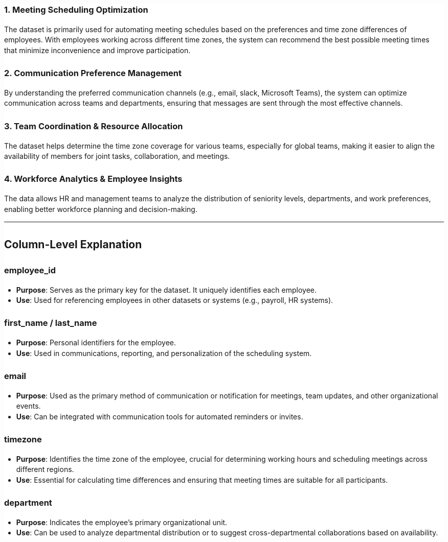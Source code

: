 ### 1. **Meeting Scheduling Optimization**

The dataset is primarily used for automating meeting schedules based on the preferences and time zone differences of employees. With employees working across different time zones, the system can recommend the best possible meeting times that minimize inconvenience and improve participation.

### 2. **Communication Preference Management**

By understanding the preferred communication channels (e.g., email, slack, Microsoft Teams), the system can optimize communication across teams and departments, ensuring that messages are sent through the most effective channels.

### 3. **Team Coordination & Resource Allocation**

The dataset helps determine the time zone coverage for various teams, especially for global teams, making it easier to align the availability of members for joint tasks, collaboration, and meetings.

### 4. **Workforce Analytics & Employee Insights**

The data allows HR and management teams to analyze the distribution of seniority levels, departments, and work preferences, enabling better workforce planning and decision-making.

---

## **Column-Level Explanation**

### **employee_id**

- **Purpose**: Serves as the primary key for the dataset. It uniquely identifies each employee.
- **Use**: Used for referencing employees in other datasets or systems (e.g., payroll, HR systems).

### **first_name / last_name**

- **Purpose**: Personal identifiers for the employee.
- **Use**: Used in communications, reporting, and personalization of the scheduling system.

### **email**

- **Purpose**: Used as the primary method of communication or notification for meetings, team updates, and other organizational events.
- **Use**: Can be integrated with communication tools for automated reminders or invites.

### **timezone**

- **Purpose**: Identifies the time zone of the employee, crucial for determining working hours and scheduling meetings across different regions.
- **Use**: Essential for calculating time differences and ensuring that meeting times are suitable for all participants.

### **department**

- **Purpose**: Indicates the employee’s primary organizational unit.
- **Use**: Can be used to analyze departmental distribution or to suggest cross-departmental collaborations based on availability.
